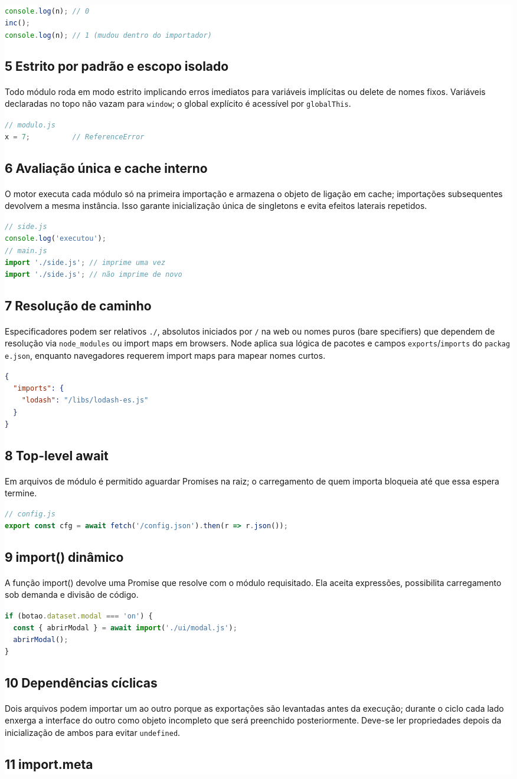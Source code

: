 ```js
console.log(n); // 0
inc();
console.log(n); // 1 (mudou dentro do importador)
```
## 5 Estrito por padrão e escopo isolado  
Todo módulo roda em modo estrito implicando erros imediatos para variáveis implícitas ou delete de nomes fixos. Variáveis declaradas no topo não vazam para `window`; o global explícito é acessível por `globalThis`.
```js
// modulo.js
x = 7;          // ReferenceError
```
## 6 Avaliação única e cache interno  
O motor executa cada módulo só na primeira importação e armazena o objeto de ligação em cache; importações subsequentes devolvem a mesma instância. Isso garante inicialização única de singletons e evita efeitos laterais repetidos.
```js
// side.js
console.log('executou');
// main.js
import './side.js'; // imprime uma vez
import './side.js'; // não imprime de novo
```
## 7 Resolução de caminho  
Especificadores podem ser relativos `./`, absolutos iniciados por `/` na web ou nomes puros (bare specifiers) que dependem de resolução via `node_modules` ou import maps em browsers. Node aplica sua lógica de pacotes e campos `exports`/`imports` do `package.json`, enquanto navegadores requerem import maps para mapear nomes curtos.
```json
{
  "imports": {
    "lodash": "/libs/lodash-es.js"
  }
}
```
## 8 Top-level await  
Em arquivos de módulo é permitido aguardar Promises na raiz; o carregamento de quem importa bloqueia até que essa espera termine.
```js
// config.js
export const cfg = await fetch('/config.json').then(r => r.json());
```
## 9 import() dinâmico  
A função import() devolve uma Promise que resolve com o módulo requisitado. Ela aceita expressões, possibilita carregamento sob demanda e divisão de código.
```js
if (botao.dataset.modal === 'on') {
  const { abrirModal } = await import('./ui/modal.js');
  abrirModal();
}
```
## 10 Dependências cíclicas  
Dois arquivos podem importar um ao outro porque as exportações são levantadas antes da execução; durante o ciclo cada lado enxerga a interface do outro como objeto incompleto que será preenchido posteriormente. Deve-se ler propriedades depois da inicialização de ambos para evitar `undefined`.
## 11 import.meta  